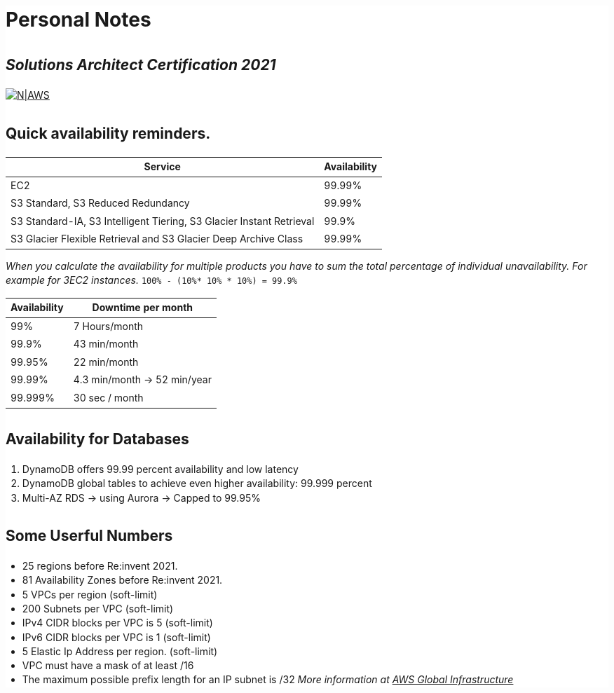 # Personal Notes
## *Solutions Architect Certification 2021*

[![N|AWS](https://miro.medium.com/max/1248/1*BAsXOt5-QpdWNiKm-lAD-w.png)](https://aws.amazon.com)

## Quick availability reminders.
| Service | Availability |
| ------ | ------ |
| EC2 | 99.99% |
| S3 Standard, S3 Reduced Redundancy| 99.99% |
| S3 Standard-IA, S3 Intelligent Tiering, S3 Glacier Instant Retrieval | 99.9% |
|S3 Glacier Flexible Retrieval and S3 Glacier Deep Archive Class | 99.99%

*When you calculate the availability for multiple products you have to sum the total percentage of individual unavailability. For example for 3EC2 instances.*
` 100% - (10%* 10% * 10%) = 99.9% `

| Availability | Downtime per month |
| ------ | ------ |
| 99% | 7 Hours/month |
| 99.9% | 43 min/month |
| 99.95% | 22 min/month |
| 99.99% | 4.3 min/month -> 52 min/year |
| 99.999% | 30 sec / month |

## Availability for Databases
1. DynamoDB offers 99.99 percent availability and low latency 
2. DynamoDB global tables to achieve even higher availability: 99.999 percent 
3. Multi-AZ RDS -> using Aurora -> Capped to 99.95%

## Some Userful Numbers
* 25 regions before Re:invent 2021.
* 81 Availability Zones before Re:invent 2021.
* 5 VPCs per region (soft-limit)
* 200 Subnets per VPC (soft-limit)
* IPv4 CIDR blocks per VPC is 5 (soft-limit)
* IPv6 CIDR blocks per VPC is 1 (soft-limit)
* 5 Elastic Ip Address per region. (soft-limit)
* VPC must have a mask of at least /16 
* The maximum possible prefix length for an IP subnet is /32
*More information at [AWS Global Infrastructure]*


[//]: # (These are reference links used in the body of this note and get stripped out when the markdown processor does its job. There is no need to format nicely because it shouldn't be seen. Thanks SO - http://stackoverflow.com/questions/4823468/store-comments-in-markdown-syntax)
   [AWS Global Infrastructure]: <https://aws.amazon.com/about-aws/global-infrastructure/>
   [AWS VPC Limits]: <https://docs.aws.amazon.com/vpc/latest/userguide/amazon-vpc-limits.html>
   [AWS PCI DSS]: <https://aws.amazon.com/compliance/services-in-scope/>
   [IAM Logic]: <https://docs.aws.amazon.com/IAM/latest/UserGuide/reference_policies_evaluation-logic.html#policy-eval-basics>
   [AWS Labs]: <https://wellarchitectedlabs.com/>
   [Amazon EBS FAQs]: <https://aws.amazon.com/ebs/faqs/>